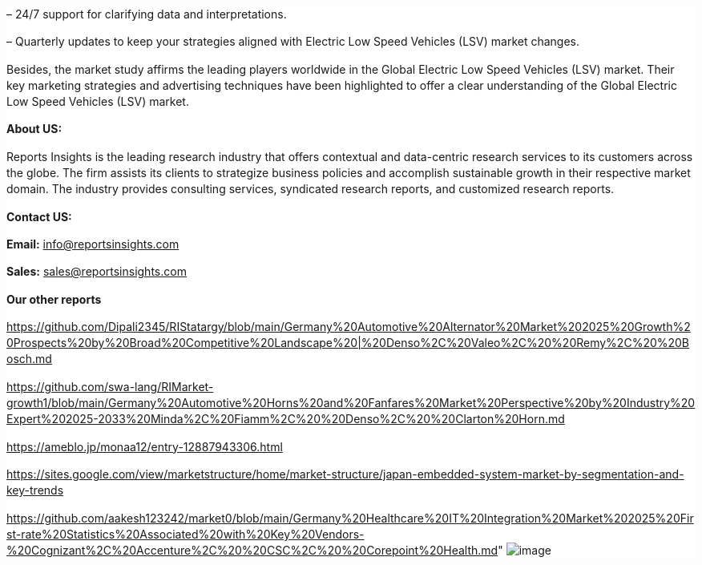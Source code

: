– 24/7 support for clarifying data and interpretations.

– Quarterly updates to keep your strategies aligned with Electric Low Speed Vehicles (LSV) market changes.

Besides, the market study affirms the leading players worldwide in the Global Electric Low Speed Vehicles (LSV) market. Their key marketing strategies and advertising techniques have been highlighted to offer a clear understanding of the Global Electric Low Speed Vehicles (LSV) market.

<strong><strong>About US</strong>:</strong>

Reports Insights is the leading research industry that offers contextual and data-centric research services to its customers across the globe. The firm assists its clients to strategize business policies and accomplish sustainable growth in their respective market domain. The industry provides consulting services, syndicated research reports, and customized research reports.

<strong>Contact US:</strong>

<p class=><b>Email:</b> <a href=mailto:info@reportsinsights.com>info@reportsinsights.com</a></p>
<p class=><b>Sales:</b> <a href=mailto:sales@reportsinsights.com>sales@reportsinsights.com</a></p>

<strong>Our other reports</strong>

<a href=https://github.com/Dipali2345/RIStatargy/blob/main/Germany%20Automotive%20Alternator%20Market%202025%20Growth%20Prospects%20by%20Broad%20Competitive%20Landscape%20|%20Denso%2C%20Valeo%2C%20%20Remy%2C%20%20Bosch.md>https://github.com/Dipali2345/RIStatargy/blob/main/Germany%20Automotive%20Alternator%20Market%202025%20Growth%20Prospects%20by%20Broad%20Competitive%20Landscape%20|%20Denso%2C%20Valeo%2C%20%20Remy%2C%20%20Bosch.md</a>

<a href=https://github.com/swa-lang/RIMarket-growth1/blob/main/Germany%20Automotive%20Horns%20and%20Fanfares%20Market%20Perspective%20by%20Industry%20Expert%202025-2033%20Minda%2C%20Fiamm%2C%20%20Denso%2C%20%20Clarton%20Horn.md>https://github.com/swa-lang/RIMarket-growth1/blob/main/Germany%20Automotive%20Horns%20and%20Fanfares%20Market%20Perspective%20by%20Industry%20Expert%202025-2033%20Minda%2C%20Fiamm%2C%20%20Denso%2C%20%20Clarton%20Horn.md</a>

<a href=https://ameblo.jp/monaa12/entry-12887943306.html>https://ameblo.jp/monaa12/entry-12887943306.html</a>

<a href=https://sites.google.com/view/marketstructure/home/market-structure/japan-embedded-system-market-by-segmentation-and-key-trends>https://sites.google.com/view/marketstructure/home/market-structure/japan-embedded-system-market-by-segmentation-and-key-trends</a>

<a href=https://github.com/aakesh123242/market0/blob/main/Germany%20Healthcare%20IT%20Integration%20Market%202025%20First-rate%20Statistics%20Associated%20with%20Key%20Vendors-%20Cognizant%2C%20Accenture%2C%20%20CSC%2C%20%20Corepoint%20Health.md>https://github.com/aakesh123242/market0/blob/main/Germany%20Healthcare%20IT%20Integration%20Market%202025%20First-rate%20Statistics%20Associated%20with%20Key%20Vendors-%20Cognizant%2C%20Accenture%2C%20%20CSC%2C%20%20Corepoint%20Health.md</a>"
![image](https://github.com/user-attachments/assets/e9dde866-3e40-4f53-a78b-2fc88eeec534)

